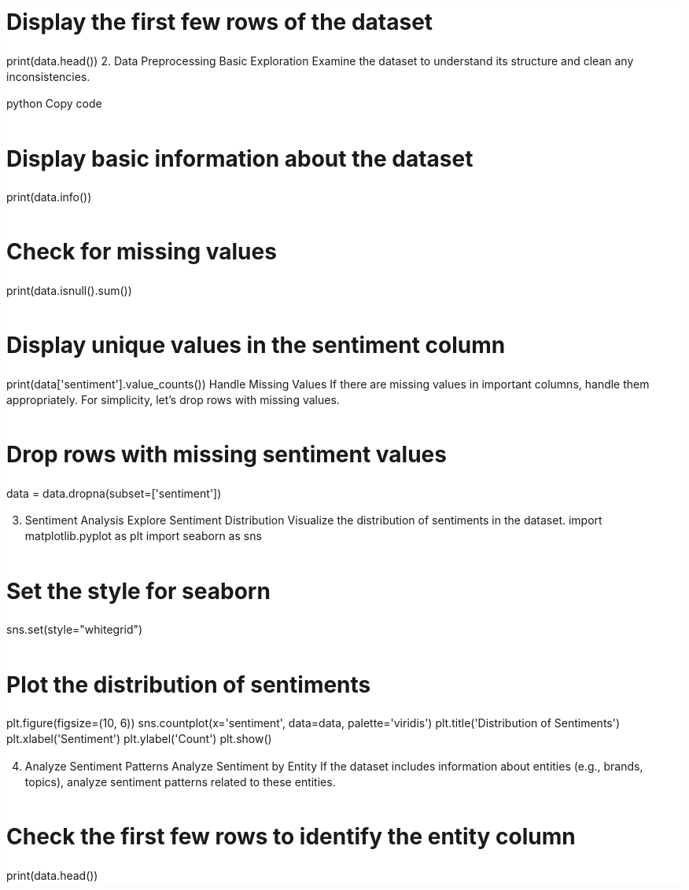 # Display the first few rows of the dataset
print(data.head())
2. Data Preprocessing
Basic Exploration
Examine the dataset to understand its structure and clean any inconsistencies.

python
Copy code
# Display basic information about the dataset
print(data.info())

# Check for missing values
print(data.isnull().sum())

# Display unique values in the sentiment column
print(data['sentiment'].value_counts())
Handle Missing Values
If there are missing values in important columns, handle them appropriately. For simplicity, let’s drop rows with missing values.
# Drop rows with missing sentiment values
data = data.dropna(subset=['sentiment'])

3. Sentiment Analysis
Explore Sentiment Distribution
Visualize the distribution of sentiments in the dataset.
import matplotlib.pyplot as plt
import seaborn as sns

# Set the style for seaborn
sns.set(style="whitegrid")

# Plot the distribution of sentiments
plt.figure(figsize=(10, 6))
sns.countplot(x='sentiment', data=data, palette='viridis')
plt.title('Distribution of Sentiments')
plt.xlabel('Sentiment')
plt.ylabel('Count')
plt.show()

4. Analyze Sentiment Patterns
Analyze Sentiment by Entity
If the dataset includes information about entities (e.g., brands, topics), analyze sentiment patterns related to these entities.
# Check the first few rows to identify the entity column
print(data.head())
